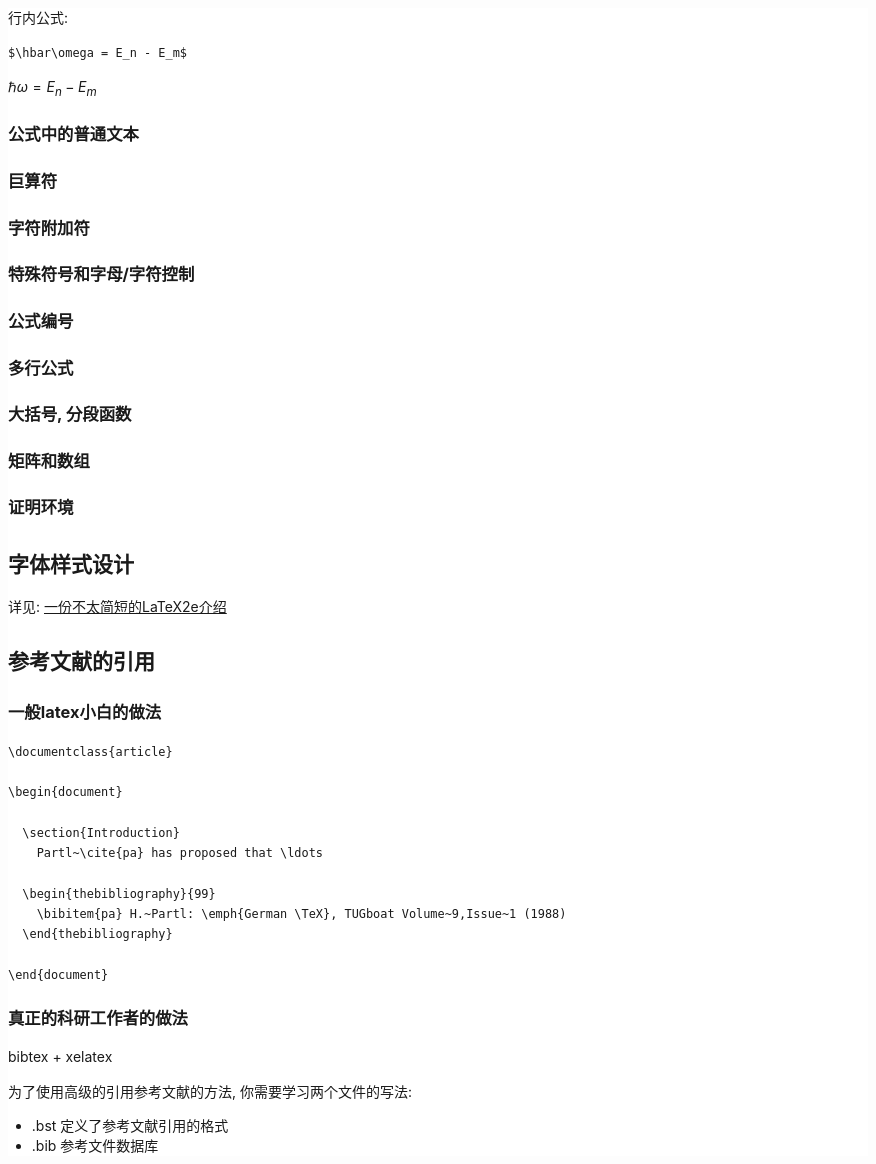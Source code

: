 行内公式:
```
$\hbar\omega = E_n - E_m$
```

$\hbar\omega = E_n - E_m$

### 公式中的普通文本
### 巨算符
### 字符附加符
### 特殊符号和字母/字符控制
### 公式编号
### 多行公式
### 大括号, 分段函数
### 矩阵和数组
### 证明环境

## 字体样式设计
详见: [一份不太简短的LaTeX2e介绍](https://mirrors.tuna.tsinghua.edu.cn/CTAN/info/lshort/chinese/)

## 参考文献的引用

### 一般latex小白的做法
```
\documentclass{article}

\begin{document}

  \section{Introduction}
    Partl~\cite{pa} has proposed that \ldots

  \begin{thebibliography}{99}
    \bibitem{pa} H.~Partl: \emph{German \TeX}, TUGboat Volume~9,Issue~1 (1988)
  \end{thebibliography}

\end{document}
```

### 真正的科研工作者的做法
  
  bibtex + xelatex

  为了使用高级的引用参考文献的方法, 你需要学习两个文件的写法:
  * .bst 定义了参考文献引用的格式
  * .bib 参考文件数据库
